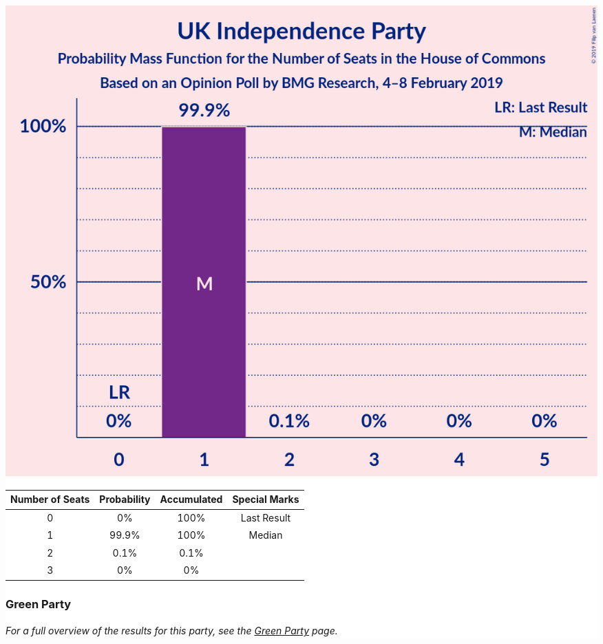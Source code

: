 ![Graph with seats probability mass function not yet produced](2019-02-08-BMGResearch-seats-pmf-ukindependenceparty.png "Seats Probability Mass Function")

| Number of Seats | Probability | Accumulated | Special Marks |
|:---------------:|:-----------:|:-----------:|:-------------:|
| 0 | 0% | 100% | Last Result |
| 1 | 99.9% | 100% | Median |
| 2 | 0.1% | 0.1% |  |
| 3 | 0% | 0% |  |

### Green Party

*For a full overview of the results for this party, see the [Green Party](party-greenparty.html) page.*
